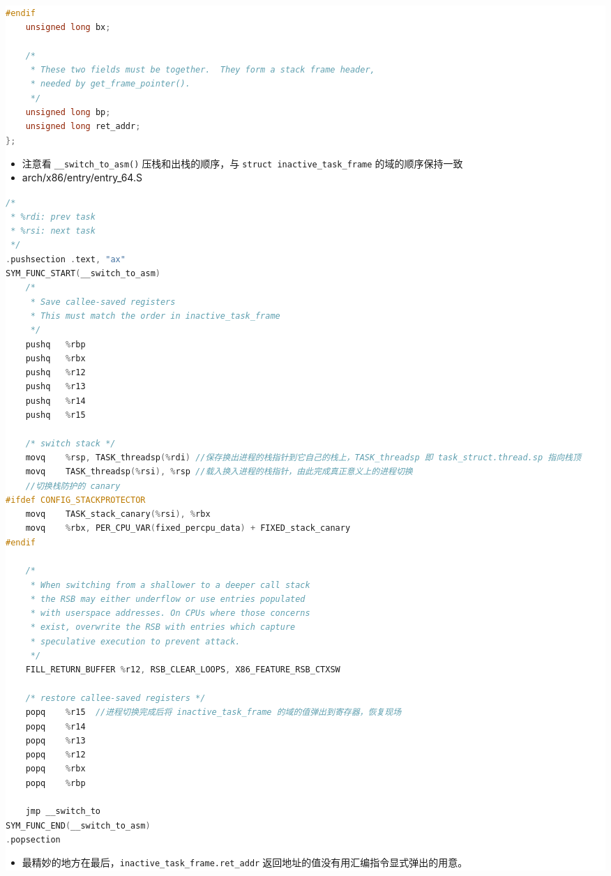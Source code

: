 ```cpp
#endif
    unsigned long bx;

    /*
     * These two fields must be together.  They form a stack frame header,
     * needed by get_frame_pointer().
     */
    unsigned long bp;
    unsigned long ret_addr;
};
```
* 注意看 `__switch_to_asm()` 压栈和出栈的顺序，与 `struct inactive_task_frame` 的域的顺序保持一致
* arch/x86/entry/entry_64.S
```cpp
/*
 * %rdi: prev task
 * %rsi: next task
 */
.pushsection .text, "ax"
SYM_FUNC_START(__switch_to_asm)
    /*
     * Save callee-saved registers
     * This must match the order in inactive_task_frame
     */
    pushq   %rbp
    pushq   %rbx
    pushq   %r12
    pushq   %r13
    pushq   %r14
    pushq   %r15

    /* switch stack */
    movq    %rsp, TASK_threadsp(%rdi) //保存换出进程的栈指针到它自己的栈上，TASK_threadsp 即 task_struct.thread.sp 指向栈顶
    movq    TASK_threadsp(%rsi), %rsp //载入换入进程的栈指针，由此完成真正意义上的进程切换
    //切换栈防护的 canary
#ifdef CONFIG_STACKPROTECTOR
    movq    TASK_stack_canary(%rsi), %rbx
    movq    %rbx, PER_CPU_VAR(fixed_percpu_data) + FIXED_stack_canary
#endif

    /*
     * When switching from a shallower to a deeper call stack
     * the RSB may either underflow or use entries populated
     * with userspace addresses. On CPUs where those concerns
     * exist, overwrite the RSB with entries which capture
     * speculative execution to prevent attack.
     */
    FILL_RETURN_BUFFER %r12, RSB_CLEAR_LOOPS, X86_FEATURE_RSB_CTXSW

    /* restore callee-saved registers */
    popq    %r15  //进程切换完成后将 inactive_task_frame 的域的值弹出到寄存器，恢复现场
    popq    %r14
    popq    %r13
    popq    %r12
    popq    %rbx
    popq    %rbp

    jmp __switch_to
SYM_FUNC_END(__switch_to_asm)
.popsection
```
* 最精妙的地方在最后，`inactive_task_frame.ret_addr` 返回地址的值没有用汇编指令显式弹出的用意。